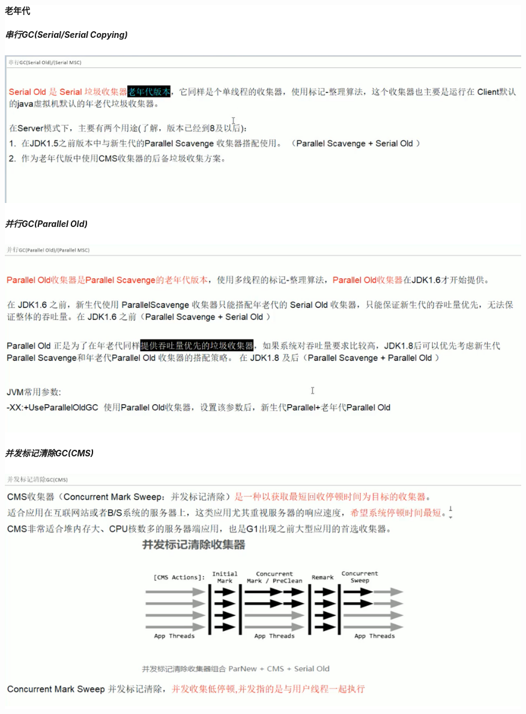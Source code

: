 #### 老年代
##### 串行GC(Serial/Serial Copying)
![img.png](static/serialold.png)
##### 并行GC(Parallel Old)
![img.png](static/bingxingold.png)
##### 并发标记清除GC(CMS)
![img.png](static/cms.png)